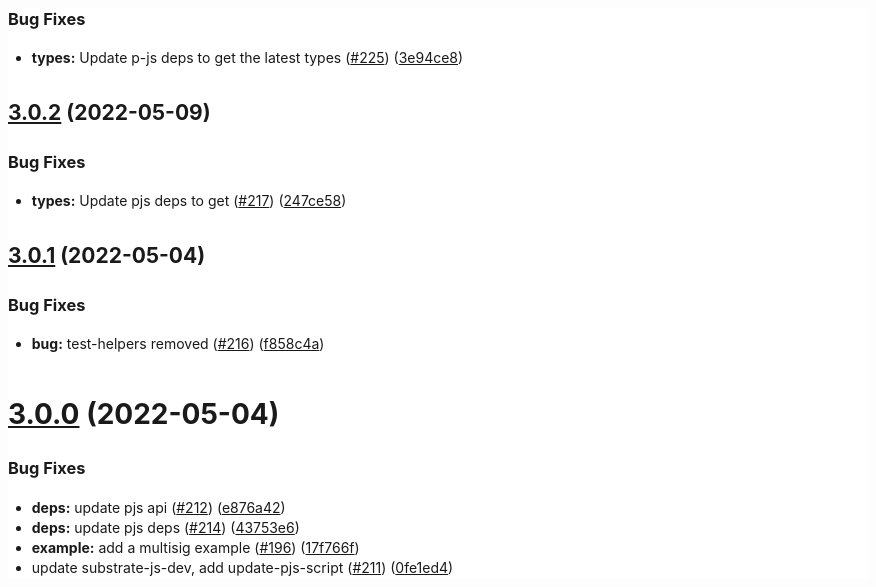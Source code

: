 
### Bug Fixes

* **types:** Update p-js deps to get the latest types ([#225](https://github.com/paritytech/txwrapper-core/issues/225)) ([3e94ce8](https://github.com/paritytech/txwrapper-core/commit/3e94ce8f124838cac4f6916586ba4187955c6b08))





## [3.0.2](https://github.com/paritytech/txwrapper-core/compare/v3.0.1...v3.0.2) (2022-05-09)


### Bug Fixes

* **types:** Update pjs deps to get ([#217](https://github.com/paritytech/txwrapper-core/issues/217)) ([247ce58](https://github.com/paritytech/txwrapper-core/commit/247ce5869081f24ded7ae7f35703df6907a05273))





## [3.0.1](https://github.com/paritytech/txwrapper-core/compare/v3.0.0...v3.0.1) (2022-05-04)


### Bug Fixes

* **bug:** test-helpers removed ([#216](https://github.com/paritytech/txwrapper-core/issues/216)) ([f858c4a](https://github.com/paritytech/txwrapper-core/commit/f858c4af23bb8e0d239602f65ad333565020a431))





# [3.0.0](https://github.com/paritytech/txwrapper-core/compare/v2.0.3...v3.0.0) (2022-05-04)


### Bug Fixes

* **deps:** update pjs api ([#212](https://github.com/paritytech/txwrapper-core/issues/212)) ([e876a42](https://github.com/paritytech/txwrapper-core/commit/e876a42af8041b006fb43c30f6ecd03e9aac164a))
* **deps:** update pjs deps ([#214](https://github.com/paritytech/txwrapper-core/issues/214)) ([43753e6](https://github.com/paritytech/txwrapper-core/commit/43753e699e3d98d5f20bbb68e32e6d98181aa5a5))
* **example:** add a multisig example ([#196](https://github.com/paritytech/txwrapper-core/issues/196)) ([17f766f](https://github.com/paritytech/txwrapper-core/commit/17f766f4419eb3801ce9ece6c6b9784b169be89c))
* update substrate-js-dev, add update-pjs-script ([#211](https://github.com/paritytech/txwrapper-core/issues/211)) ([0fe1ed4](https://github.com/paritytech/txwrapper-core/commit/0fe1ed463f641762372cea0a8b02a16f7feea348))

